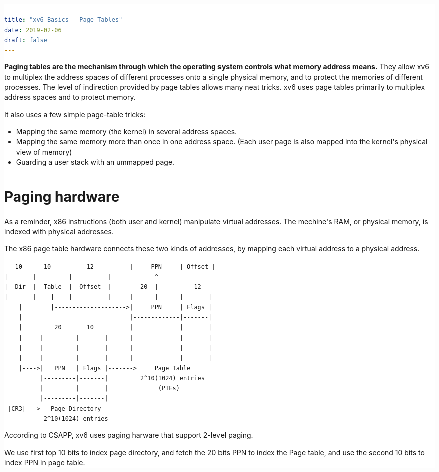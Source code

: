 ```yaml
---
title: "xv6 Basics - Page Tables"
date: 2019-02-06
draft: false
---
```


**Paging tables are the mechanism through which the operating system controls what memory address means.** They allow xv6 to multiplex the address spaces of different processes onto a single physical memory, and to protect the memories of different processes. The level of indirection provided by page tables allows many neat tricks. xv6 uses page tables primarily to multiplex address spaces and to protect memory.



It also uses a few simple page-table tricks:

* Mapping the same memory (the kernel) in several address spaces.
* Mapping the same memory more than once in one address space. (Each user page is also mapped into the kernel's physical view of memory)
* Guarding a user stack with an ummapped page.

# Paging hardware

As a reminder, x86 instructions (both user and kernel) manipulate virtual addresses. The mechine's RAM, or physical memory, is indexed with physical addresses.

The x86 page table hardware connects these two kinds of addresses, by mapping each virtual address to a physical address.

```
   10      10          12          |     PPN     | Offset |  
|-------|---------|----------|            ^
|  Dir  |  Table  |  Offset  |        20  |          12
|-------|----|----|----------|     |------|------|-------|
    |        |-------------------->|     PPN     | Flags |
    |                              |-------------|-------|
    |         20       10          |             |       |
    |     |---------|-------|      |-------------|-------|
    |     |         |       |      |             |       |
    |     |---------|-------|      |-------------|-------|
    |---->|   PPN   | Flags |------->     Page Table
          |---------|-------|         2^10(1024) entries
          |         |       |              (PTEs)
          |---------|-------|
 |CR3|--->   Page Directory
           2^10(1024) entries
```

According to CSAPP, xv6 uses paging harware that support 2-level paging.

We use first top 10 bits to index page directory, and fetch the 20 bits PPN to index the Page table, and use the second 10 bits to index PPN in page table.
